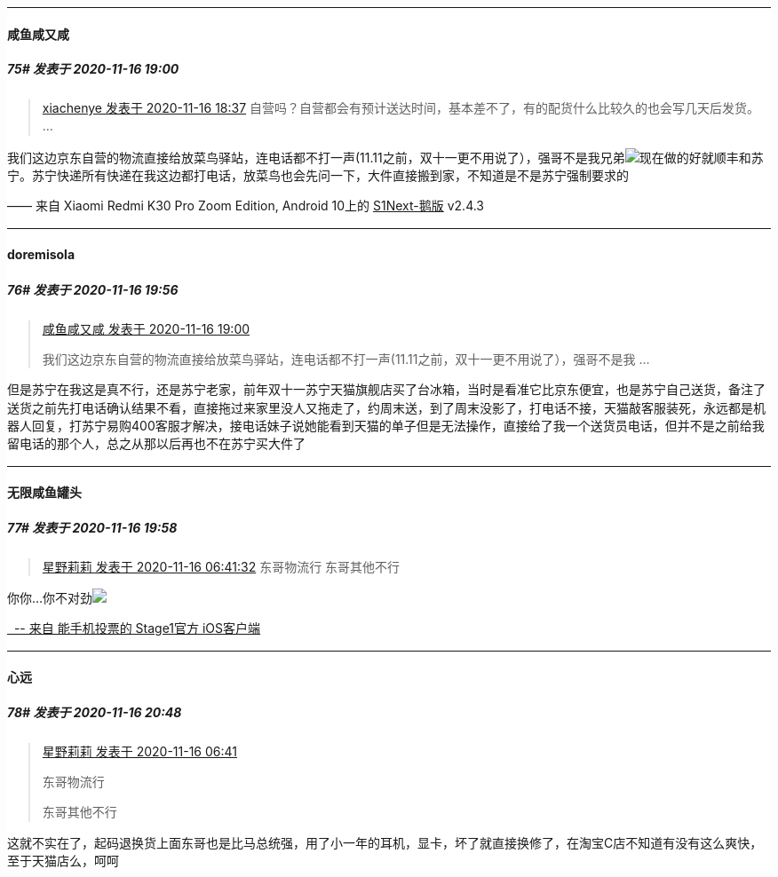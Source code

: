 
-----

####  咸鱼咸又咸  
##### 75#       发表于 2020-11-16 19:00


<blockquote><a href="httphttps://bbs.saraba1st.com/2b/forum.php?mod=redirect&amp;goto=findpost&amp;pid=49413227&amp;ptid=1972481" target="_blank">xiachenye 发表于 2020-11-16 18:37</a>
自营吗？自营都会有预计送达时间，基本差不了，有的配货什么比较久的也会写几天后发货。 ...</blockquote>
我们这边京东自营的物流直接给放菜鸟驿站，连电话都不打一声(11.11之前，双十一更不用说了），强哥不是我兄弟<img src="https://static.saraba1st.com/image/smiley/face2017/001.png" referrerpolicy="no-referrer">现在做的好就顺丰和苏宁。苏宁快递所有快递在我这边都打电话，放菜鸟也会先问一下，大件直接搬到家，不知道是不是苏宁强制要求的

—— 来自 Xiaomi Redmi K30 Pro Zoom Edition, Android 10上的 [S1Next-鹅版](https://github.com/ykrank/S1-Next/releases) v2.4.3


-----

####  doremisola  
##### 76#       发表于 2020-11-16 19:56


<blockquote><a href="httphttps://bbs.saraba1st.com/2b/forum.php?mod=redirect&amp;goto=findpost&amp;pid=49413485&amp;ptid=1972481" target="_blank">咸鱼咸又咸 发表于 2020-11-16 19:00</a>

我们这边京东自营的物流直接给放菜鸟驿站，连电话都不打一声(11.11之前，双十一更不用说了），强哥不是我 ...</blockquote>
但是苏宁在我这是真不行，还是苏宁老家，前年双十一苏宁天猫旗舰店买了台冰箱，当时是看准它比京东便宜，也是苏宁自己送货，备注了送货之前先打电话确认结果不看，直接拖过来家里没人又拖走了，约周末送，到了周末没影了，打电话不接，天猫敲客服装死，永远都是机器人回复，打苏宁易购400客服才解决，接电话妹子说她能看到天猫的单子但是无法操作，直接给了我一个送货员电话，但并不是之前给我留电话的那个人，总之从那以后再也不在苏宁买大件了


-----

####  无限咸鱼罐头  
##### 77#       发表于 2020-11-16 19:58


<blockquote><a href="httphttps://bbs.saraba1st.com/2b/forum.php?mod=redirect&amp;goto=findpost&amp;pid=49406340&amp;ptid=1972481" target="_blank">星野莉莉 发表于 2020-11-16 06:41:32</a>
东哥物流行
东哥其他不行</blockquote>你你…你不对劲<img src="https://static.saraba1st.com/image/smiley/face2017/033.png" referrerpolicy="no-referrer">

[  -- 来自 能手机投票的 Stage1官方 iOS客户端](https://itunes.apple.com/fi/app/saraba1st/id1221237470?mt=8)


-----

####  心远  
##### 78#       发表于 2020-11-16 20:48


<blockquote><a href="httphttps://bbs.saraba1st.com/2b/forum.php?mod=redirect&amp;goto=findpost&amp;pid=49406340&amp;ptid=1972481" target="_blank">星野莉莉 发表于 2020-11-16 06:41</a>

东哥物流行

东哥其他不行</blockquote>
这就不实在了，起码退换货上面东哥也是比马总统强，用了小一年的耳机，显卡，坏了就直接换修了，在淘宝C店不知道有没有这么爽快，至于天猫店么，呵呵
